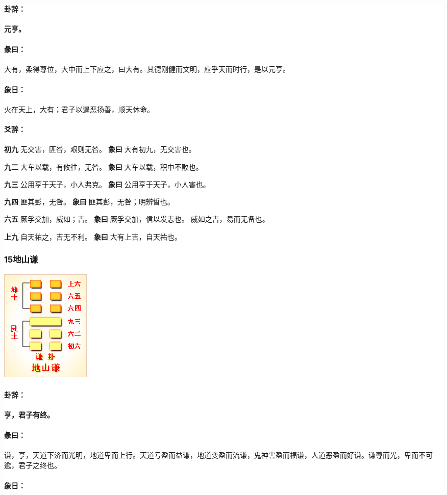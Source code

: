 #### 卦辞：

**元亨。**

#### 彖曰：

大有，柔得尊位，大中而上下应之，曰大有。其德刚健而文明，应乎天而时行，是以元亨。

#### 象日：

火在天上，大有；君子以遏恶扬善，顺天休命。

#### 爻辞：

**初九** 无交害，匪咎，艰则无咎。
**象曰** 大有初九，无交害也。

**九二** 大车以载，有攸往，无咎。
**象曰** 大车以载，积中不败也。

**九三** 公用亨于天子，小人弗克。
**象曰** 公用亨于天子，小人害也。

**九四** 匪其彭，无咎。
**象曰** 匪其彭，无咎；明辨晢也。

**六五** 厥孚交加，威如；吉。
**象曰** 厥孚交加，信以发志也。 威如之吉，易而无备也。

**上九** 自天祐之，吉无不利。
**象曰** 大有上吉，自天祐也。

### 15地山谦

![地山谦](../images/地山谦.png)

#### 卦辞：

**亨，君子有终。**

#### 彖曰：

谦，亨，天道下济而光明，地道卑而上行。天道亏盈而益谦，地道变盈而流谦，鬼神害盈而福谦，人道恶盈而好谦。谦尊而光，卑而不可逾，君子之终也。

#### 象日：
